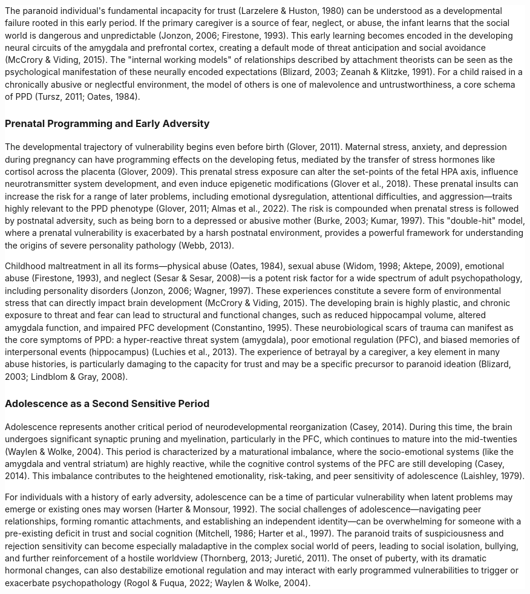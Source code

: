 The paranoid individual's fundamental incapacity for trust (Larzelere & Huston, 1980) can be understood as a developmental failure rooted in this early period. If the primary caregiver is a source of fear, neglect, or abuse, the infant learns that the social world is dangerous and unpredictable (Jonzon, 2006; Firestone, 1993). This early learning becomes encoded in the developing neural circuits of the amygdala and prefrontal cortex, creating a default mode of threat anticipation and social avoidance (McCrory & Viding, 2015). The "internal working models" of relationships described by attachment theorists can be seen as the psychological manifestation of these neurally encoded expectations (Blizard, 2003; Zeanah & Klitzke, 1991). For a child raised in a chronically abusive or neglectful environment, the model of others is one of malevolence and untrustworthiness, a core schema of PPD (Tursz, 2011; Oates, 1984).

### Prenatal Programming and Early Adversity

The developmental trajectory of vulnerability begins even before birth (Glover, 2011). Maternal stress, anxiety, and depression during pregnancy can have programming effects on the developing fetus, mediated by the transfer of stress hormones like cortisol across the placenta (Glover, 2009). This prenatal stress exposure can alter the set-points of the fetal HPA axis, influence neurotransmitter system development, and even induce epigenetic modifications (Glover et al., 2018). These prenatal insults can increase the risk for a range of later problems, including emotional dysregulation, attentional difficulties, and aggression—traits highly relevant to the PPD phenotype (Glover, 2011; Almas et al., 2022). The risk is compounded when prenatal stress is followed by postnatal adversity, such as being born to a depressed or abusive mother (Burke, 2003; Kumar, 1997). This "double-hit" model, where a prenatal vulnerability is exacerbated by a harsh postnatal environment, provides a powerful framework for understanding the origins of severe personality pathology (Webb, 2013).

Childhood maltreatment in all its forms—physical abuse (Oates, 1984), sexual abuse (Widom, 1998; Aktepe, 2009), emotional abuse (Firestone, 1993), and neglect (Sesar & Sesar, 2008)—is a potent risk factor for a wide spectrum of adult psychopathology, including personality disorders (Jonzon, 2006; Wagner, 1997). These experiences constitute a severe form of environmental stress that can directly impact brain development (McCrory & Viding, 2015). The developing brain is highly plastic, and chronic exposure to threat and fear can lead to structural and functional changes, such as reduced hippocampal volume, altered amygdala function, and impaired PFC development (Constantino, 1995). These neurobiological scars of trauma can manifest as the core symptoms of PPD: a hyper-reactive threat system (amygdala), poor emotional regulation (PFC), and biased memories of interpersonal events (hippocampus) (Luchies et al., 2013). The experience of betrayal by a caregiver, a key element in many abuse histories, is particularly damaging to the capacity for trust and may be a specific precursor to paranoid ideation (Blizard, 2003; Lindblom & Gray, 2008).

### Adolescence as a Second Sensitive Period

Adolescence represents another critical period of neurodevelopmental reorganization (Casey, 2014). During this time, the brain undergoes significant synaptic pruning and myelination, particularly in the PFC, which continues to mature into the mid-twenties (Waylen & Wolke, 2004). This period is characterized by a maturational imbalance, where the socio-emotional systems (like the amygdala and ventral striatum) are highly reactive, while the cognitive control systems of the PFC are still developing (Casey, 2014). This imbalance contributes to the heightened emotionality, risk-taking, and peer sensitivity of adolescence (Laishley, 1979).

For individuals with a history of early adversity, adolescence can be a time of particular vulnerability when latent problems may emerge or existing ones may worsen (Harter & Monsour, 1992). The social challenges of adolescence—navigating peer relationships, forming romantic attachments, and establishing an independent identity—can be overwhelming for someone with a pre-existing deficit in trust and social cognition (Mitchell, 1986; Harter et al., 1997). The paranoid traits of suspiciousness and rejection sensitivity can become especially maladaptive in the complex social world of peers, leading to social isolation, bullying, and further reinforcement of a hostile worldview (Thornberg, 2013; Juretić, 2011). The onset of puberty, with its dramatic hormonal changes, can also destabilize emotional regulation and may interact with early programmed vulnerabilities to trigger or exacerbate psychopathology (Rogol & Fuqua, 2022; Waylen & Wolke, 2004).
